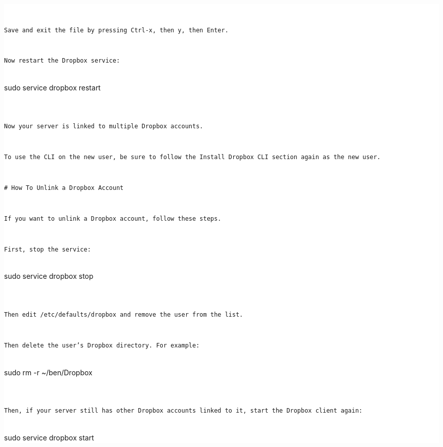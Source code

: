 ```


Save and exit the file by pressing Ctrl-x, then y, then Enter.


Now restart the Dropbox service:


```
sudo service dropbox restart


```


Now your server is linked to multiple Dropbox accounts.


To use the CLI on the new user, be sure to follow the Install Dropbox CLI section again as the new user.


# How To Unlink a Dropbox Account


If you want to unlink a Dropbox account, follow these steps.


First, stop the service:


```
sudo service dropbox stop


```


Then edit /etc/defaults/dropbox and remove the user from the list.


Then delete the user’s Dropbox directory. For example:


```
sudo rm -r ~/ben/Dropbox


```


Then, if your server still has other Dropbox accounts linked to it, start the Dropbox client again:


```
sudo service dropbox start
